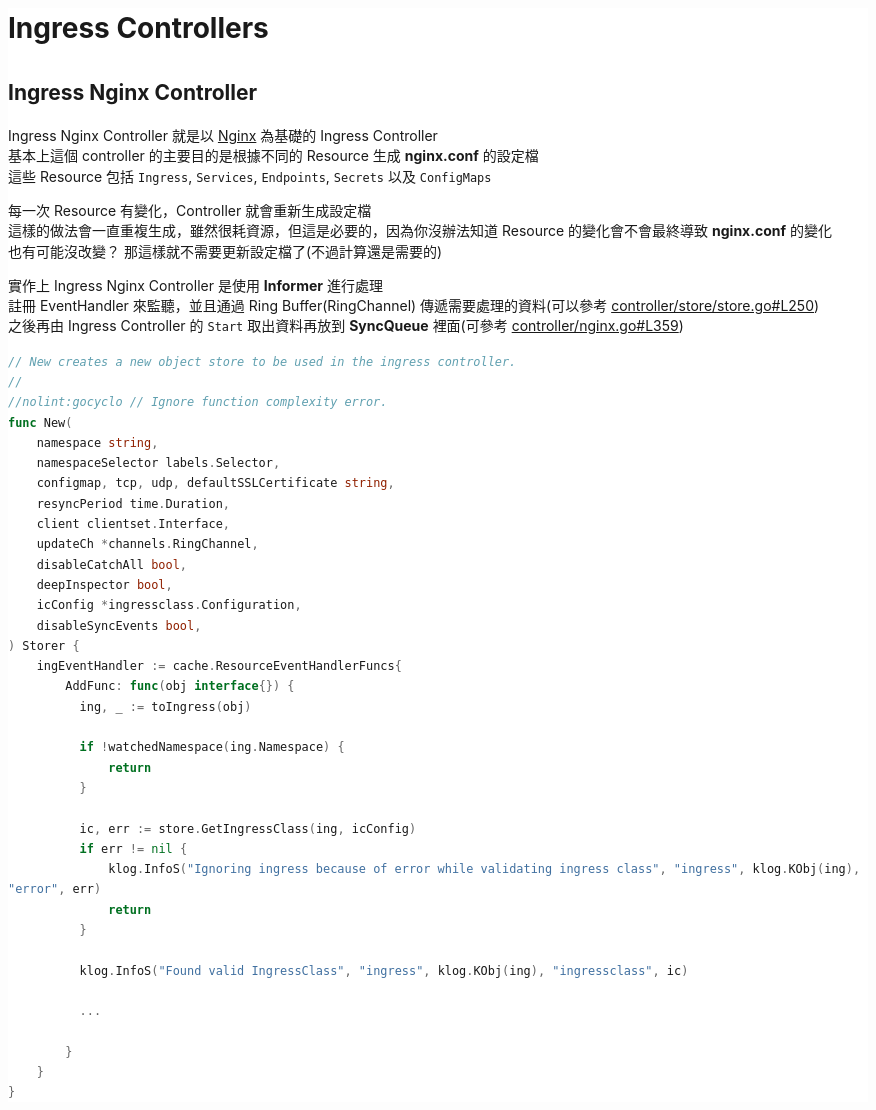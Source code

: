 ```yaml
```

# Ingress Controllers
## Ingress Nginx Controller
Ingress Nginx Controller 就是以 [Nginx](https://nginx.org/) 為基礎的 Ingress Controller\
基本上這個 controller 的主要目的是根據不同的 Resource 生成 **nginx.conf** 的設定檔\
這些 Resource 包括 `Ingress`, `Services`, `Endpoints`, `Secrets` 以及 `ConfigMaps`

每一次 Resource 有變化，Controller 就會重新生成設定檔\
這樣的做法會一直重複生成，雖然很耗資源，但這是必要的，因為你沒辦法知道 Resource 的變化會不會最終導致 **nginx.conf** 的變化\
也有可能沒改變？ 那這樣就不需要更新設定檔了(不過計算還是需要的)

實作上 Ingress Nginx Controller 是使用 **Informer** 進行處理\
註冊 EventHandler 來監聽，並且通過 Ring Buffer(RingChannel) 傳遞需要處理的資料(可以參考 [controller/store/store.go#L250](https://github.com/kubernetes/ingress-nginx/blob/main/internal/ingress/controller/store/store.go#L250))\
之後再由 Ingress Controller 的 `Start` 取出資料再放到 **SyncQueue** 裡面(可參考 [controller/nginx.go#L359](https://github.com/kubernetes/ingress-nginx/blob/main/internal/ingress/controller/nginx.go#L359))

```go
// New creates a new object store to be used in the ingress controller.
//
//nolint:gocyclo // Ignore function complexity error.
func New(
    namespace string,
    namespaceSelector labels.Selector,
    configmap, tcp, udp, defaultSSLCertificate string,
    resyncPeriod time.Duration,
    client clientset.Interface,
    updateCh *channels.RingChannel,
    disableCatchAll bool,
    deepInspector bool,
    icConfig *ingressclass.Configuration,
    disableSyncEvents bool,
) Storer {
    ingEventHandler := cache.ResourceEventHandlerFuncs{
        AddFunc: func(obj interface{}) {
          ing, _ := toIngress(obj)

          if !watchedNamespace(ing.Namespace) {
              return
          }

          ic, err := store.GetIngressClass(ing, icConfig)
          if err != nil {
              klog.InfoS("Ignoring ingress because of error while validating ingress class", "ingress", klog.KObj(ing), "error", err)
              return
          }

          klog.InfoS("Found valid IngressClass", "ingress", klog.KObj(ing), "ingressclass", ic)

          ...

        }
    }
}
```
